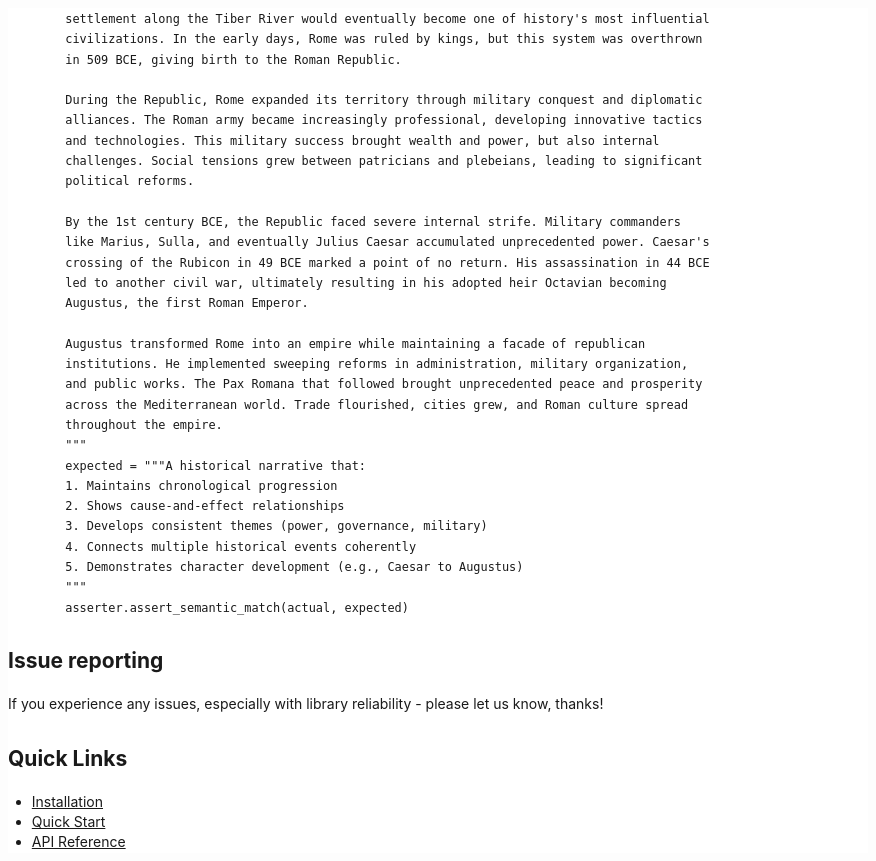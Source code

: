 ```
        settlement along the Tiber River would eventually become one of history's most influential 
        civilizations. In the early days, Rome was ruled by kings, but this system was overthrown 
        in 509 BCE, giving birth to the Roman Republic.

        During the Republic, Rome expanded its territory through military conquest and diplomatic 
        alliances. The Roman army became increasingly professional, developing innovative tactics 
        and technologies. This military success brought wealth and power, but also internal 
        challenges. Social tensions grew between patricians and plebeians, leading to significant 
        political reforms.

        By the 1st century BCE, the Republic faced severe internal strife. Military commanders 
        like Marius, Sulla, and eventually Julius Caesar accumulated unprecedented power. Caesar's 
        crossing of the Rubicon in 49 BCE marked a point of no return. His assassination in 44 BCE 
        led to another civil war, ultimately resulting in his adopted heir Octavian becoming 
        Augustus, the first Roman Emperor.

        Augustus transformed Rome into an empire while maintaining a facade of republican 
        institutions. He implemented sweeping reforms in administration, military organization, 
        and public works. The Pax Romana that followed brought unprecedented peace and prosperity 
        across the Mediterranean world. Trade flourished, cities grew, and Roman culture spread 
        throughout the empire.
        """
        expected = """A historical narrative that:
        1. Maintains chronological progression
        2. Shows cause-and-effect relationships
        3. Develops consistent themes (power, governance, military)
        4. Connects multiple historical events coherently
        5. Demonstrates character development (e.g., Caesar to Augustus)
        """
        asserter.assert_semantic_match(actual, expected)

```

## Issue reporting

If you experience any issues, especially with library reliability - please let us know, thanks!

## Quick Links
- [Installation](../getting-started/installation.md)
- [Quick Start](../getting-started/quickstart.md)
- [API Reference](../api/behavioral-assertion.md)